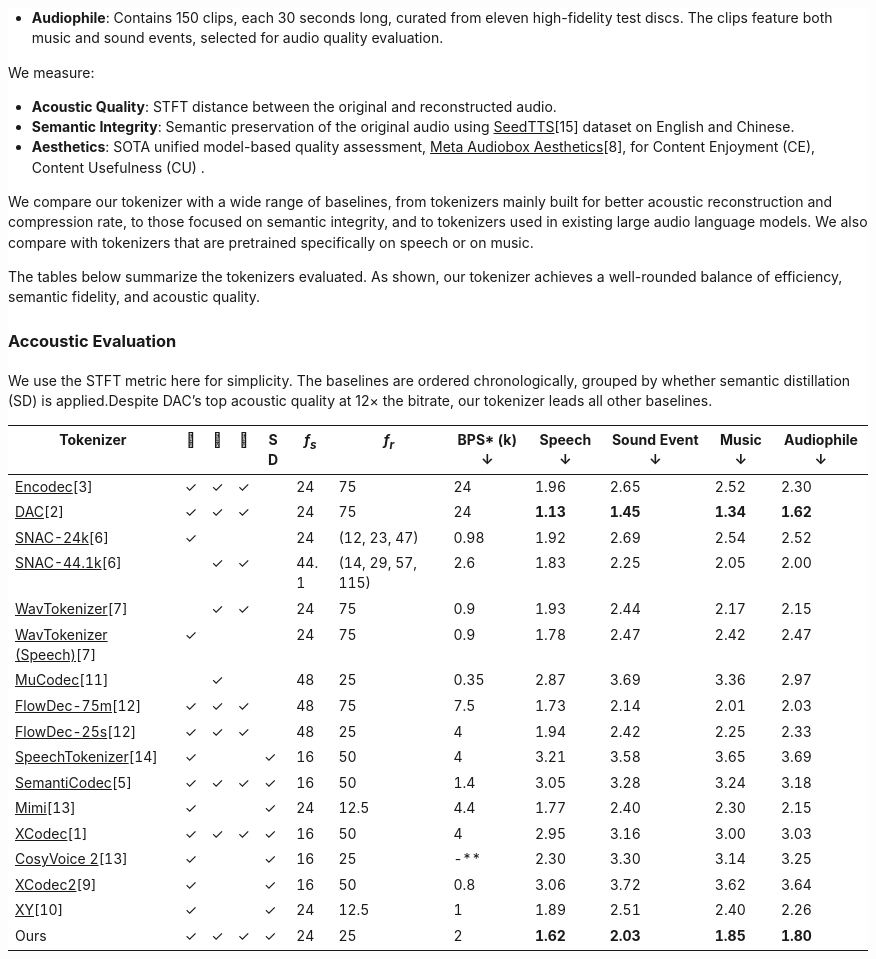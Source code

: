 - **Audiophile**: Contains 150 clips, each 30 seconds long, curated from eleven high-fidelity test discs. The clips feature both music and sound events, selected for audio quality evaluation.

We measure:

- **Acoustic Quality**: STFT distance between the original and reconstructed audio.  
- **Semantic Integrity**: Semantic preservation of the original audio using [SeedTTS](https://arxiv.org/abs/2406.02430)[15] dataset on English and Chinese. 
- **Aesthetics**: SOTA unified model-based quality assessment, [Meta Audiobox Aesthetics](https://github.com/facebookresearch/audiobox-aesthetics)[8], for Content Enjoyment (CE), Content Usefulness (CU) .


We compare our tokenizer with a wide range of baselines, from tokenizers mainly built for better acoustic reconstruction and compression rate, to those focused on semantic integrity, and to tokenizers used in existing large audio language models. We also compare with tokenizers that are pretrained specifically on speech or on music.


The tables below summarize the tokenizers evaluated. As shown, our tokenizer achieves a well-rounded balance of efficiency, semantic fidelity, and acoustic quality.

### Accoustic Evaluation

We use the STFT metric here for simplicity. The baselines are ordered chronologically, grouped by whether semantic distillation (SD) is applied.Despite DAC’s top acoustic quality at 12× the bitrate, our tokenizer leads all other baselines.


| Tokenizer | 💬 | 🎵 | 🥁 | SD | $f_s$ | $f_r$ | BPS* (k) ↓ | Speech ↓ | Sound Event ↓ | Music ↓ | Audiophile ↓ |
|-----------|----|----|----|----|-------|-------|--------------------------|----------|----------------|--------|--------------|
| [Encodec](https://huggingface.co/facebook/encodec_24khz)[3] | ✓ | ✓ | ✓ |  | 24 | 75 | 24 | 1.96 | 2.65 | 2.52 | 2.30 |
| [DAC](https://huggingface.co/hance-ai/descript-audio-codec-24khz)[2] | ✓ | ✓ | ✓ |  | 24 | 75 | 24 | **1.13** | **1.45** | **1.34** | **1.62** |
| [SNAC-24k](https://huggingface.co/hubertsiuzdak/snac_24khz)[6] | ✓ |  |  |  | 24 | (12, 23, 47) | 0.98 | 1.92 | 2.69 | 2.54 | 2.52 |
| [SNAC-44.1k](https://huggingface.co/hubertsiuzdak/snac_44khz)[6] |  | ✓ | ✓ |  | 44.1 | (14, 29, 57, 115) | 2.6 | 1.83 | 2.25 | 2.05 | 2.00 |
| [WavTokenizer](https://huggingface.co/novateur/WavTokenizer-medium-music-audio-75token/blob/main/wavtokenizer_medium_music_audio_320_24k_v2.ckpt)[7] |  | ✓ | ✓ |  | 24 | 75 | 0.9 | 1.93 | 2.44 | 2.17 | 2.15 |
| [WavTokenizer (Speech)](https://huggingface.co/novateur/WavTokenizer-large-speech-75token/tree/main)[7] | ✓ |  |  |  | 24 | 75 | 0.9 | 1.78 | 2.47 | 2.42 | 2.47 |
| [MuCodec](https://huggingface.co/haoheliu/audioldm_48k/tree/main)[11] |  | ✓ |  |  | 48 | 25 | 0.35 | 2.87 | 3.69 | 3.36 | 2.97 |
| [FlowDec-75m](https://github.com/facebookresearch/FlowDec?tab=readme-ov-file)[12] | ✓ | ✓ | ✓ |  | 48 | 75 | 7.5 | 1.73 | 2.14 | 2.01 | 2.03 |
| [FlowDec-25s](https://github.com/facebookresearch/FlowDec?tab=readme-ov-file)[12] | ✓ | ✓ | ✓ |  | 48 | 25 | 4 | 1.94 | 2.42 | 2.25 | 2.33 |
| [SpeechTokenizer](https://huggingface.co/fnlp/SpeechTokenizer/tree/main/speechtokenizer_hubert_avg)[14] | ✓ |  |  | ✓ | 16 | 50 | 4 | 3.21 | 3.58 | 3.65 | 3.69 |
| [SemantiCodec](https://huggingface.co/haoheliu/SemantiCodec/tree/main/semanticodec_tokenrate_100)[5] | ✓ | ✓ | ✓ | ✓ | 16 | 50 | 1.4 | 3.05 | 3.28 | 3.24 | 3.18 |
| [Mimi](https://huggingface.co/docs/transformers/en/model_doc/mimi)[13] | ✓ |  |  | ✓ | 24 | 12.5 | 4.4 | 1.77 | 2.40 | 2.30 | 2.15 |
| [XCodec](https://huggingface.co/ZhenYe234/xcodec/blob/main/config_hubert_general.yaml)[1] | ✓ | ✓ | ✓ | ✓ | 16 | 50 | 4 | 2.95 | 3.16 | 3.00 | 3.03 |
| [CosyVoice 2](https://huggingface.co/FunAudioLLM/CosyVoice2-0.5B)[13] | ✓ |  |  | ✓ | 16 | 25 | -** | 2.30 | 3.30 | 3.14 | 3.25 |
| [XCodec2](https://huggingface.co/HKUST-Audio/xcodec2/blob/main/ckpt/epoch%3D4-step%3D1400000.ckpt)[9] | ✓ |  |  | ✓ | 16 | 50 | 0.8 | 3.06 | 3.72 | 3.62 | 3.64 |
| [XY](https://huggingface.co/fnlp/XY_Tokenizer_TTSD_V0/tree/main)[10] | ✓ |  |  | ✓ | 24 | 12.5 | 1 | 1.89 | 2.51 | 2.40 | 2.26 |
| Ours | ✓ | ✓ | ✓ | ✓ | 24 | 25 | 2 | **1.62** | **2.03** | **1.85** | **1.80** |
